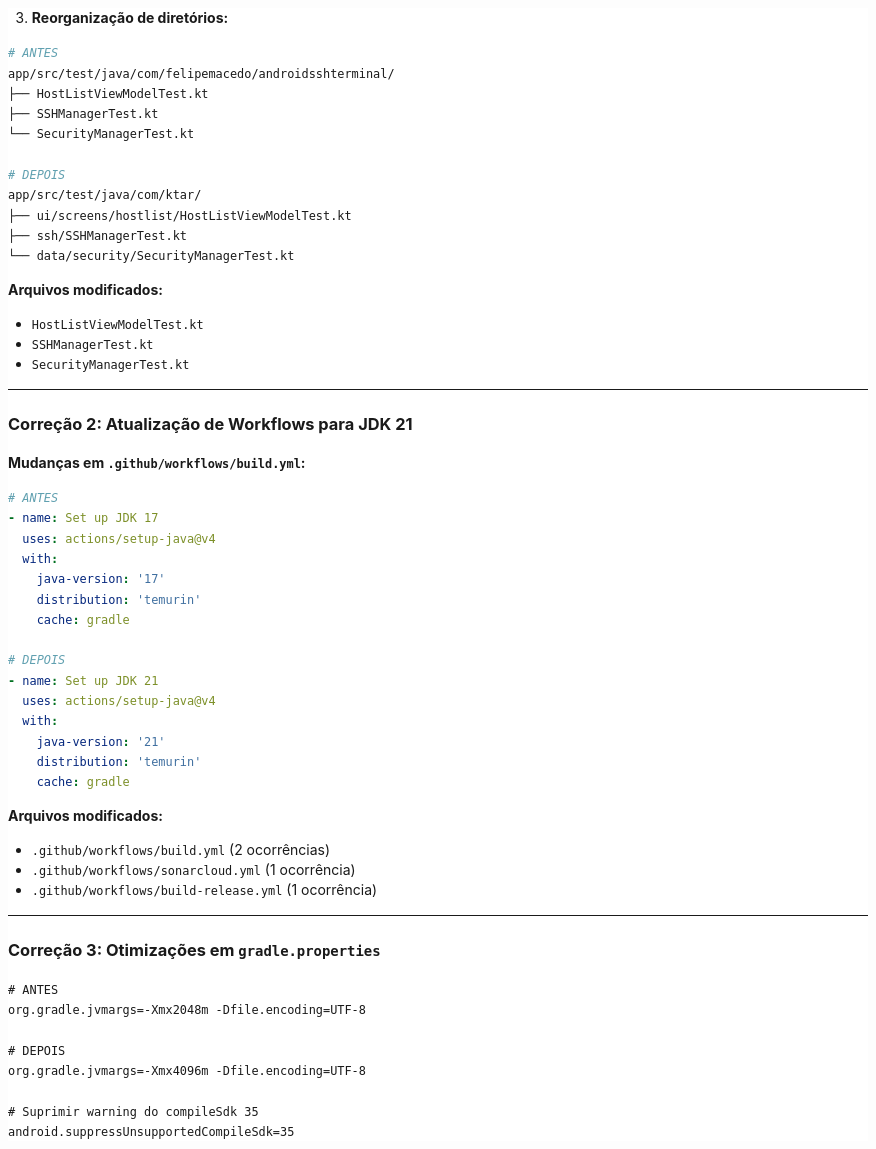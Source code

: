 3. **Reorganização de diretórios:**
```bash
# ANTES
app/src/test/java/com/felipemacedo/androidsshterminal/
├── HostListViewModelTest.kt
├── SSHManagerTest.kt
└── SecurityManagerTest.kt

# DEPOIS
app/src/test/java/com/ktar/
├── ui/screens/hostlist/HostListViewModelTest.kt
├── ssh/SSHManagerTest.kt
└── data/security/SecurityManagerTest.kt
```

**Arquivos modificados:**
- `HostListViewModelTest.kt`
- `SSHManagerTest.kt`
- `SecurityManagerTest.kt`

---

### Correção 2: Atualização de Workflows para JDK 21

**Mudanças em `.github/workflows/build.yml`:**
```yaml
# ANTES
- name: Set up JDK 17
  uses: actions/setup-java@v4
  with:
    java-version: '17'
    distribution: 'temurin'
    cache: gradle

# DEPOIS
- name: Set up JDK 21
  uses: actions/setup-java@v4
  with:
    java-version: '21'
    distribution: 'temurin'
    cache: gradle
```

**Arquivos modificados:**
- `.github/workflows/build.yml` (2 ocorrências)
- `.github/workflows/sonarcloud.yml` (1 ocorrência)
- `.github/workflows/build-release.yml` (1 ocorrência)

---

### Correção 3: Otimizações em `gradle.properties`

```properties
# ANTES
org.gradle.jvmargs=-Xmx2048m -Dfile.encoding=UTF-8

# DEPOIS
org.gradle.jvmargs=-Xmx4096m -Dfile.encoding=UTF-8

# Suprimir warning do compileSdk 35
android.suppressUnsupportedCompileSdk=35
```
